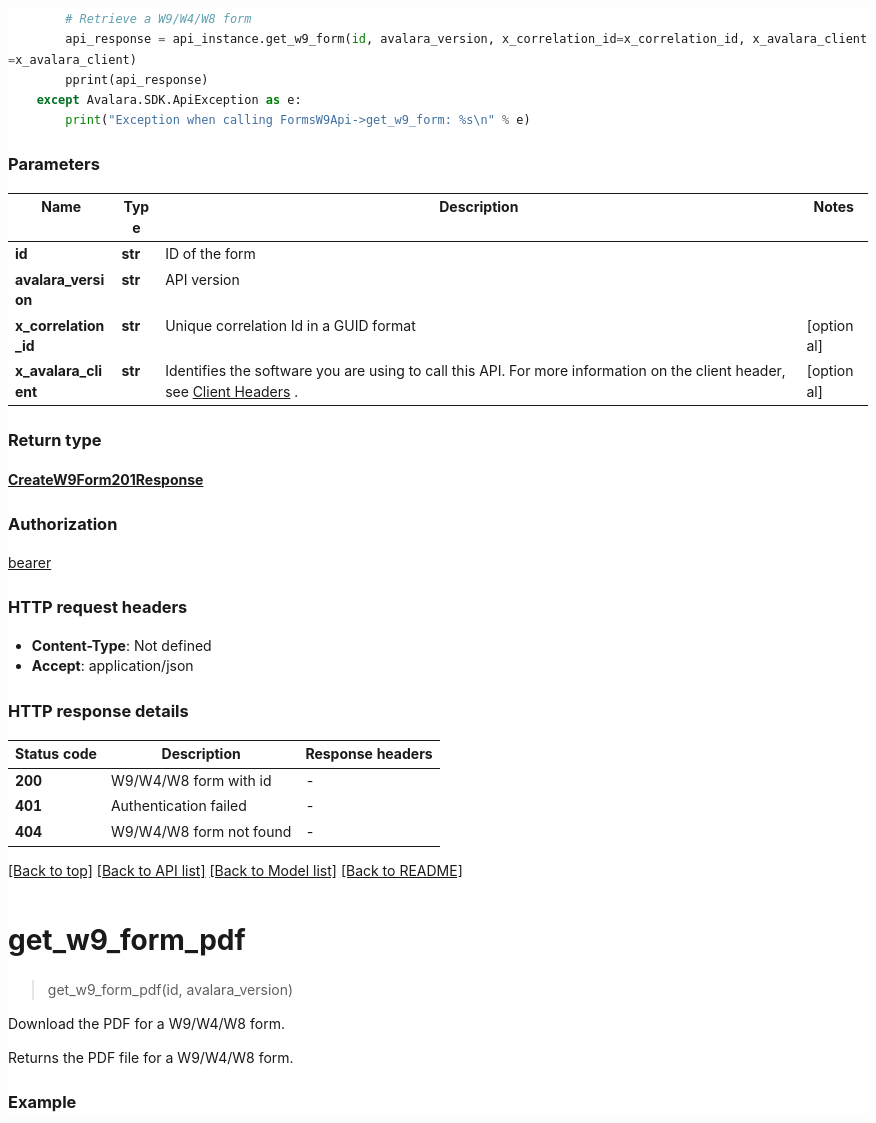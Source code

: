 ```python
        # Retrieve a W9/W4/W8 form
        api_response = api_instance.get_w9_form(id, avalara_version, x_correlation_id=x_correlation_id, x_avalara_client=x_avalara_client)
        pprint(api_response)
    except Avalara.SDK.ApiException as e:
        print("Exception when calling FormsW9Api->get_w9_form: %s\n" % e)
```

### Parameters

Name | Type | Description  | Notes
------------- | ------------- | ------------- | -------------
 **id** | **str**| ID of the form |
 **avalara_version** | **str**| API version |
 **x_correlation_id** | **str**| Unique correlation Id in a GUID format | [optional]
 **x_avalara_client** | **str**| Identifies the software you are using to call this API. For more information on the client header, see [Client Headers](https://developer.avalara.com/avatax/client-headers/) . | [optional]

### Return type

[**CreateW9Form201Response**](CreateW9Form201Response.md)

### Authorization

[bearer](../README.md#bearer)

### HTTP request headers

 - **Content-Type**: Not defined
 - **Accept**: application/json


### HTTP response details

| Status code | Description | Response headers |
|-------------|-------------|------------------|
**200** | W9/W4/W8 form with id |  -  |
**401** | Authentication failed |  -  |
**404** | W9/W4/W8 form not found |  -  |

[[Back to top]](#) [[Back to API list]](../../../README.md#documentation-for-api-endpoints) [[Back to Model list]](../../../README.md#documentation-for-models) [[Back to README]](../../../README.md)

# **get_w9_form_pdf**
> get_w9_form_pdf(id, avalara_version)

Download the PDF for a W9/W4/W8 form.

Returns the PDF file for a W9/W4/W8 form.

### Example
